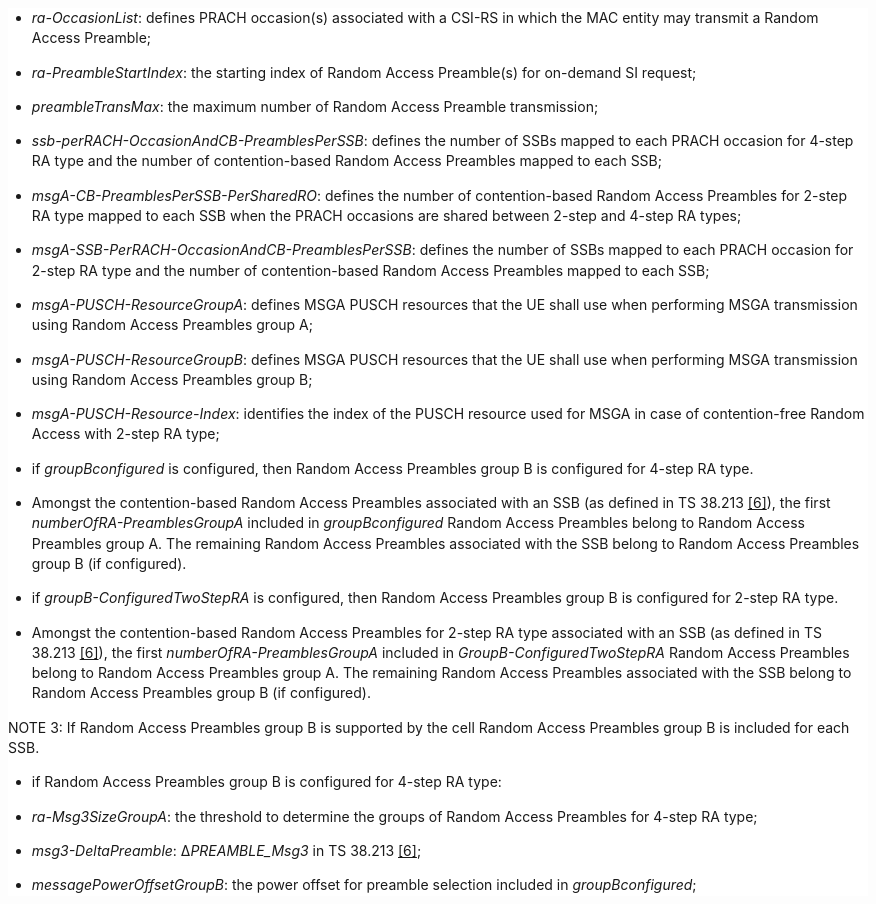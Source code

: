 * *ra-OccasionList*: defines PRACH occasion(s) associated with a CSI-RS in which the MAC entity may transmit a Random Access Preamble;

* *ra-PreambleStartIndex*: the starting index of Random Access Preamble(s) for on-demand SI request;

* *preambleTransMax*: the maximum number of Random Access Preamble transmission;

* *ssb-perRACH-OccasionAndCB-PreamblesPerSSB*: defines the number of SSBs mapped to each PRACH occasion for 4-step RA type and the number of contention-based Random Access Preambles mapped to each SSB;

* *msgA-CB-PreamblesPerSSB-PerSharedRO*: defines the number of contention-based Random Access Preambles for 2-step RA type mapped to each SSB when the PRACH occasions are shared between 2-step and 4-step RA types;

* *msgA-SSB-PerRACH-OccasionAndCB-PreamblesPerSSB*: defines the number of SSBs mapped to each PRACH occasion for 2-step RA type and the number of contention-based Random Access Preambles mapped to each SSB;

* *msgA-PUSCH-ResourceGroupA*: defines MSGA PUSCH resources that the UE shall use when performing MSGA transmission using Random Access Preambles group A;

* *msgA-PUSCH-ResourceGroupB*: defines MSGA PUSCH resources that the UE shall use when performing MSGA transmission using Random Access Preambles group B;

* *msgA-PUSCH-Resource-Index*: identifies the index of the PUSCH resource used for MSGA in case of contention-free Random Access with 2-step RA type;

* if *groupBconfigured* is configured, then Random Access Preambles group B is configured for 4-step RA type.

* Amongst the contention-based Random Access Preambles associated with an SSB (as defined in TS 38.213 [[6]](#2-References)), the first *numberOfRA-PreamblesGroupA* included in *groupBconfigured* Random Access Preambles belong to Random Access Preambles group A. The remaining Random Access Preambles associated with the SSB belong to Random Access Preambles group B (if configured).

* if *groupB-ConfiguredTwoStepRA* is configured, then Random Access Preambles group B is configured for 2-step RA type.

* Amongst the contention-based Random Access Preambles for 2-step RA type associated with an SSB (as defined in TS 38.213 [[6]](#2-References)), the first *numberOfRA-PreamblesGroupA* included in *GroupB-ConfiguredTwoStepRA* Random Access Preambles belong to Random Access Preambles group A. The remaining Random Access Preambles associated with the SSB belong to Random Access Preambles group B (if configured).

NOTE 3: If Random Access Preambles group B is supported by the cell Random Access Preambles group B is included for each SSB.

* if Random Access Preambles group B is configured for 4-step RA type:

* *ra-Msg3SizeGroupA*: the threshold to determine the groups of Random Access Preambles for 4-step RA type;

* *msg3-DeltaPreamble*: ∆*PREAMBLE_Msg3* in TS 38.213 [[6]](#2-References);

* *messagePowerOffsetGroupB*: the power offset for preamble selection included in *groupBconfigured*;
